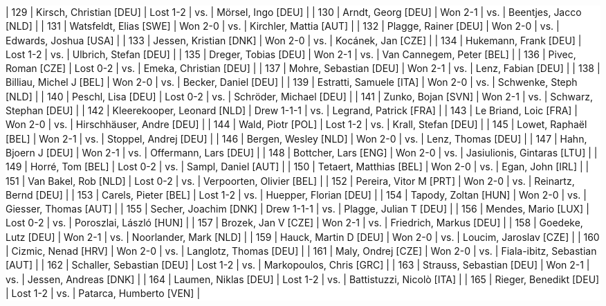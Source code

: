 | 129 | Kirsch, Christian [DEU] | Lost 1-2 | vs. | Mörsel, Ingo [DEU] |
| 130 | Arndt, Georg [DEU] | Won 2-1 | vs. | Beentjes, Jacco [NLD] |
| 131 | Watsfeldt, Elias [SWE] | Won 2-0 | vs. | Kirchler, Mattia [AUT] |
| 132 | Plagge, Rainer [DEU] | Won 2-0 | vs. | Edwards, Joshua [USA] |
| 133 | Jessen, Kristian [DNK] | Won 2-0 | vs. | Kocánek, Jan [CZE] |
| 134 | Hukemann, Frank [DEU] | Lost 1-2 | vs. | Ulbrich, Stefan [DEU] |
| 135 | Dreger, Tobias [DEU] | Won 2-1 | vs. | Van Cannegem, Peter [BEL] |
| 136 | Pivec, Roman [CZE] | Lost 0-2 | vs. | Emeka, Christian [DEU] |
| 137 | Mohre, Sebastian [DEU] | Won 2-1 | vs. | Lenz, Fabian [DEU] |
| 138 | Billiau, Michel J [BEL] | Won 2-0 | vs. | Becker, Daniel [DEU] |
| 139 | Estratti, Samuele [ITA] | Won 2-0 | vs. | Schwenke, Steph [NLD] |
| 140 | Peschl, Lisa [DEU] | Lost 0-2 | vs. | Schröder, Michael [DEU] |
| 141 | Zunko, Bojan [SVN] | Won 2-1 | vs. | Schwarz, Stephan [DEU] |
| 142 | Kleerekooper, Leonard [NLD] | Drew 1-1-1 | vs. | Legrand, Patrick [FRA] |
| 143 | Le Briand, Loic [FRA] | Won 2-0 | vs. | Hirschhäuser, Andre [DEU] |
| 144 | Wald, Piotr [POL] | Lost 1-2 | vs. | Krall, Stefan [DEU] |
| 145 | Lowet, Raphaël [BEL] | Won 2-1 | vs. | Stoppel, Andrej [DEU] |
| 146 | Bergen, Wesley [NLD] | Won 2-0 | vs. | Lenz, Thomas [DEU] |
| 147 | Hahn, Bjoern J [DEU] | Won 2-1 | vs. | Offermann, Lars [DEU] |
| 148 | Bottcher, Lars [ENG] | Won 2-0 | vs. | Jasiulionis, Gintaras [LTU] |
| 149 | Horré, Tom [BEL] | Lost 0-2 | vs. | Sampl, Daniel [AUT] |
| 150 | Tetaert, Matthias [BEL] | Won 2-0 | vs. | Egan, John [IRL] |
| 151 | Van Bakel, Rob [NLD] | Lost 0-2 | vs. | Verpoorten, Olivier [BEL] |
| 152 | Pereira, Vitor M [PRT] | Won 2-0 | vs. | Reinartz, Bernd [DEU] |
| 153 | Carels, Pieter [BEL] | Lost 1-2 | vs. | Huepper, Florian [DEU] |
| 154 | Tapody, Zoltan [HUN] | Won 2-0 | vs. | Giesser, Thomas [AUT] |
| 155 | Secher, Joachim [DNK] | Drew 1-1-1 | vs. | Plagge, Julian T [DEU] |
| 156 | Mendes, Mario [LUX] | Lost 0-2 | vs. | Poroszlai, László [HUN] |
| 157 | Brozek, Jan V [CZE] | Won 2-1 | vs. | Friedrich, Markus [DEU] |
| 158 | Goedeke, Lutz [DEU] | Won 2-1 | vs. | Noorlander, Mark [NLD] |
| 159 | Hauck, Martin D [DEU] | Won 2-0 | vs. | Loucim, Jaroslav [CZE] |
| 160 | Cizmic, Nenad [HRV] | Won 2-0 | vs. | Langlotz, Thomas [DEU] |
| 161 | Maly, Ondrej [CZE] | Won 2-0 | vs. | Fiala-ibitz, Sebastian [AUT] |
| 162 | Schaller, Sebastian [DEU] | Lost 1-2 | vs. | Markopoulos, Chris [GRC] |
| 163 | Strauss, Sebastian [DEU] | Won 2-1 | vs. | Jessen, Andreas [DNK] |
| 164 | Laumen, Niklas [DEU] | Lost 1-2 | vs. | Battistuzzi, Nicolò [ITA] |
| 165 | Rieger, Benedikt [DEU] | Lost 1-2 | vs. | Patarca, Humberto [VEN] |